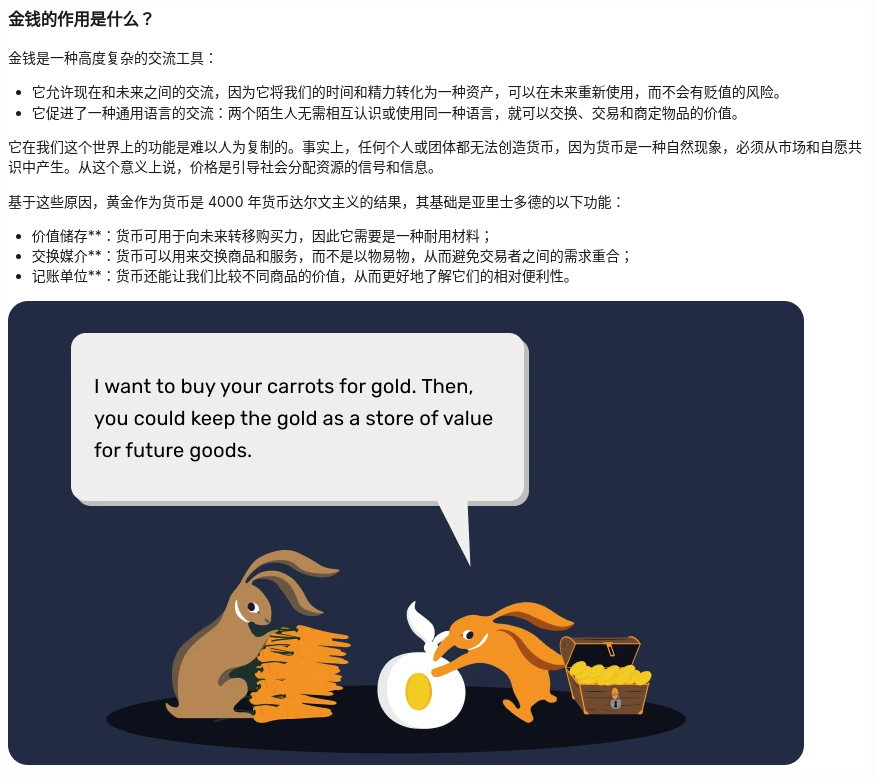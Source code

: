 ### 金钱的作用是什么？

金钱是一种高度复杂的交流工具：


- 它允许现在和未来之间的交流，因为它将我们的时间和精力转化为一种资产，可以在未来重新使用，而不会有贬值的风险。
- 它促进了一种通用语言的交流：两个陌生人无需相互认识或使用同一种语言，就可以交换、交易和商定物品的价值。

它在我们这个世界上的功能是难以人为复制的。事实上，任何个人或团体都无法创造货币，因为货币是一种自然现象，必须从市场和自愿共识中产生。从这个意义上说，价格是引导社会分配资源的信号和信息。

基于这些原因，黄金作为货币是 4000 年货币达尔文主义的结果，其基础是亚里士多德的以下功能：


- 价值储存**：货币可用于向未来转移购买力，因此它需要是一种耐用材料；
- 交换媒介**：货币可以用来交换商品和服务，而不是以物易物，从而避免交易者之间的需求重合；
- 记账单位**：货币还能让我们比较不同商品的价值，从而更好地了解它们的相对便利性。

![image](assets/en/08.webp)
